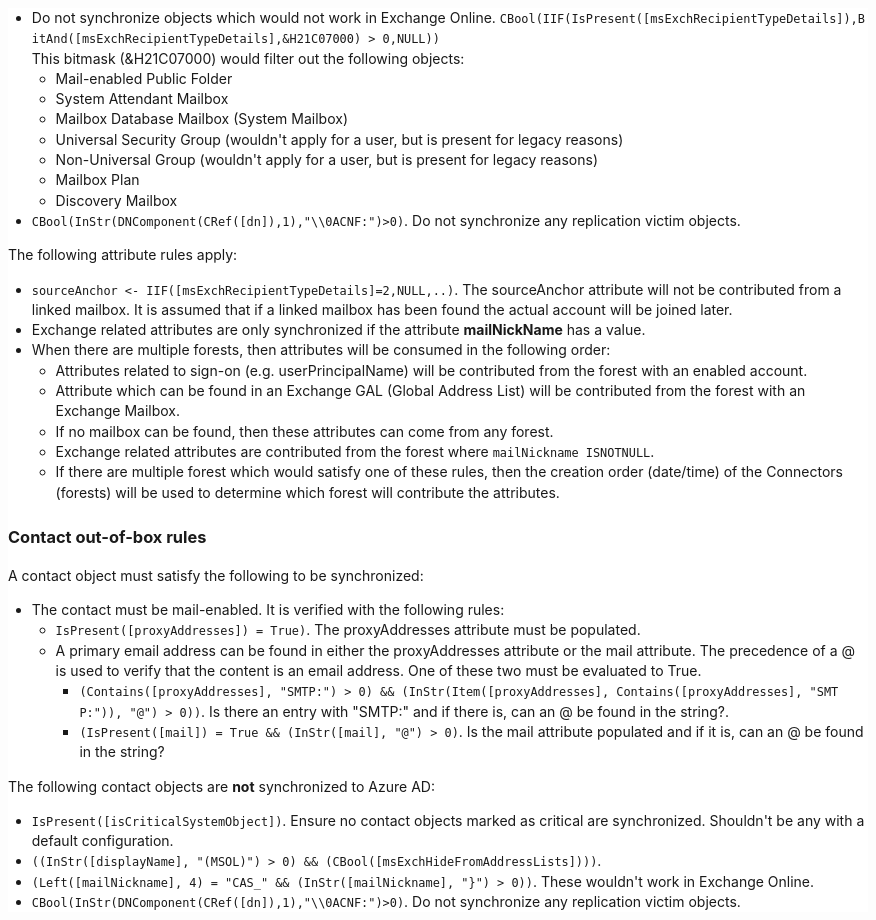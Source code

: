    
- Do not synchronize objects which would not work in Exchange Online.
`CBool(IIF(IsPresent([msExchRecipientTypeDetails]),BitAnd([msExchRecipientTypeDetails],&H21C07000) > 0,NULL))`  
This bitmask (&H21C07000) would filter out the following objects:
    - Mail-enabled Public Folder
    - System Attendant Mailbox
    - Mailbox Database Mailbox (System Mailbox)
    - Universal Security Group (wouldn't apply for a user, but is present for legacy reasons)
    - Non-Universal Group (wouldn't apply for a user, but is present for legacy reasons)
    - Mailbox Plan
    - Discovery Mailbox
- `CBool(InStr(DNComponent(CRef([dn]),1),"\\0ACNF:")>0)`. Do not synchronize any replication victim objects.

The following attribute rules apply:

- `sourceAnchor <- IIF([msExchRecipientTypeDetails]=2,NULL,..)`. The sourceAnchor attribute will not be contributed from a linked mailbox. It is assumed that if a linked mailbox has been found the actual account will be joined later.
- Exchange related attributes are only synchronized if the attribute **mailNickName** has a value.
- When there are multiple forests, then attributes will be consumed in the following order:
    - Attributes related to sign-on (e.g. userPrincipalName) will be contributed from the forest with an enabled account.
    - Attribute which can be found in an Exchange GAL (Global Address List) will be contributed from the forest with an Exchange Mailbox.
    - If no mailbox can be found, then these attributes can come from any forest.
    - Exchange related attributes are contributed from the forest where `mailNickname ISNOTNULL`.
    - If there are multiple forest which would satisfy one of these rules, then the creation order (date/time) of the Connectors (forests) will be used to determine which forest will contribute the attributes.

### Contact out-of-box rules

A contact object must satisfy the following to be synchronized:

- The contact must be mail-enabled. It is verified with the following rules:
    - `IsPresent([proxyAddresses]) = True)`. The proxyAddresses attribute must be populated.
    - A primary email address can be found in either the proxyAddresses attribute or the mail attribute. The precedence of a @ is used to verify that the content is an email address. One of these two must be evaluated to True.
        - `(Contains([proxyAddresses], "SMTP:") > 0) && (InStr(Item([proxyAddresses], Contains([proxyAddresses], "SMTP:")), "@") > 0))`. Is there an entry with "SMTP:" and if there is, can an @ be found in the string?.
        - `(IsPresent([mail]) = True && (InStr([mail], "@") > 0)`. Is the mail attribute populated and if it is, can an @ be found in the string?

The following contact objects are **not** synchronized to Azure AD:

- `IsPresent([isCriticalSystemObject])`. Ensure no contact objects marked as critical are synchronized. Shouldn't be any with a default configuration.
- `((InStr([displayName], "(MSOL)") > 0) && (CBool([msExchHideFromAddressLists])))`.
- `(Left([mailNickname], 4) = "CAS_" && (InStr([mailNickname], "}") > 0))`. These wouldn't work in Exchange Online.
- `CBool(InStr(DNComponent(CRef([dn]),1),"\\0ACNF:")>0)`. Do not synchronize any replication victim objects.
